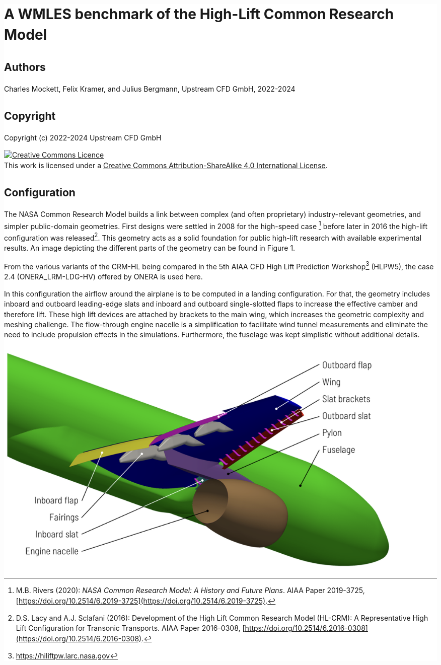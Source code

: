 # A WMLES benchmark of the High-Lift Common Research Model 
## Authors
Charles Mockett, Felix Kramer, and Julius Bergmann, Upstream CFD GmbH, 2022-2024

## Copyright
Copyright (c) 2022-2024 Upstream CFD GmbH

<a rel="license" href="http://creativecommons.org/licenses/by-sa/4.0/"><img alt="Creative Commons Licence" style="border-width:0" src="https://i.creativecommons.org/l/by-sa/4.0/88x31.png" /></a><br />This work is licensed under a <a rel="license" href="http://creativecommons.org/licenses/by-sa/4.0/">Creative Commons Attribution-ShareAlike 4.0 International License</a>.

## Configuration
The NASA Common Research Model builds a link between complex (and often proprietary) industry-relevant geometries, and simpler public-domain geometries. First designs were settled in 2008 for the high-speed case [^rivers2020] before later in 2016 the high-lift configuration was released[^lacy2016]. This geometry acts as a solid foundation for public high-lift research with available experimental results. An image depicting the different parts of the geometry can be found in Figure 1.

From the various variants of the CRM-HL being compared in the 5th AIAA CFD High Lift Prediction Workshop[^HLPW5] (HLPW5), the case 2.4 (ONERA_LRM-LDG-HV) offered by ONERA is used here. 

In this configuration the airflow around the airplane is to be computed in a landing configuration. For that, the geometry includes inboard and outboard leading-edge slats and inboard and outboard single-slotted flaps to increase the effective camber and therefore lift. These high lift devices are attached by brackets to the main wing, which increases the geometric complexity and meshing challenge. The flow-through engine nacelle is a simplification to facilitate wind tunnel measurements and eliminate the need to include propulsion effects in the simulations. Furthermore, the fuselage was kept simplistic without additional details.


<img src="figures/geometry.png" alt="Figure 1" width="768">


[^rivers2020]: M.B. Rivers (2020):  _NASA Common Research Model: A History and Future Plans_. AIAA Paper 2019-3725, [https://doi.org/10.2514/6.2019-3725](https://doi.org/10.2514/6.2019-3725).
[^lacy2016]: D.S. Lacy and A.J. Sclafani (2016): Development of the High Lift Common Research Model (HL-CRM): A Representative High Lift Configuration for Transonic Transports. AIAA Paper 2016-0308, [https://doi.org/10.2514/6.2016-0308](https://doi.org/10.2514/6.2016-0308).
[^HLPW5]: https://hiliftpw.larc.nasa.gov
[^mukha2019]: T. Mukha, S. Rezaeiravesh, M. Liefvendahl, A library for wall-modelled large-eddy simulation based on OpenFOAM technology, Computer Physics Communications, Volume 239, 2019, Pages 204-224, ISSN 0010-4655, https://doi.org/10.1016/j.cpc.2019.01.016
[^libwmles]: https://github.com/timofeymukha/libWallModelledLES